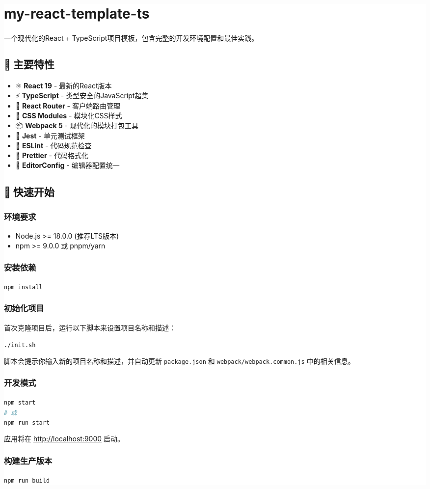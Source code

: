 # my-react-template-ts

一个现代化的React + TypeScript项目模板，包含完整的开发环境配置和最佳实践。

## 🚀 主要特性

- ⚛️ **React 19** - 最新的React版本  
- ⚡ **TypeScript** - 类型安全的JavaScript超集
- 🔄 **React Router** - 客户端路由管理
- 🎨 **CSS Modules** - 模块化CSS样式
- 📦 **Webpack 5** - 现代化的模块打包工具
- 🧪 **Jest** - 单元测试框架
- 📏 **ESLint** - 代码规范检查
- 💅 **Prettier** - 代码格式化
- 🎯 **EditorConfig** - 编辑器配置统一

## 🚀 快速开始

### 环境要求

- Node.js >= 18.0.0 (推荐LTS版本)
- npm >= 9.0.0 或 pnpm/yarn

### 安装依赖

```bash
npm install
```
### 初始化项目

首次克隆项目后，运行以下脚本来设置项目名称和描述：

```bash
./init.sh
```

脚本会提示你输入新的项目名称和描述，并自动更新 `package.json` 和 `webpack/webpack.common.js` 中的相关信息。

### 开发模式

```bash
npm start
# 或
npm run start
```

应用将在 [http://localhost:9000](http://localhost:9000) 启动。

### 构建生产版本

```bash
npm run build
```
